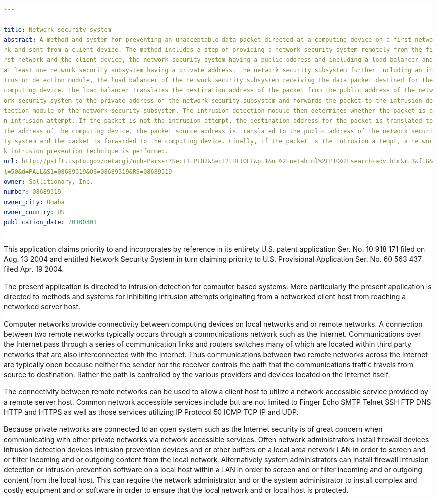 ```yaml
---

title: Network security system
abstract: A method and system for preventing an unacceptable data packet directed at a computing device on a first network and sent from a client device. The method includes a step of providing a network security system remotely from the first network and the client device, the network security system having a public address and including a load balancer and at least one network security subsystem having a private address, the network security subsystem further including an intrusion detection module, the load balancer of the network security subsystem receiving the data packet destined for the computing device. The load balancer translates the destination address of the packet from the public address of the network security system to the private address of the network security subsystem and forwards the packet to the intrusion detection module of the network security subsystem. The intrusion detection module then determines whether the packet is an intrusion attempt. If the packet is not the intrusion attempt, the destination address for the packet is translated to the address of the computing device, the packet source address is translated to the public address of the network security system and the packet is forwarded to the computing device. Finally, if the packet is the intrusion attempt, a network intrusion prevention technique is performed.
url: http://patft.uspto.gov/netacgi/nph-Parser?Sect1=PTO2&Sect2=HITOFF&p=1&u=%2Fnetahtml%2FPTO%2Fsearch-adv.htm&r=1&f=G&l=50&d=PALL&S1=08689319&OS=08689319&RS=08689319
owner: Sollitionary, Inc.
number: 08689319
owner_city: Omaha
owner_country: US
publication_date: 20100301
---
```

This application claims priority to and incorporates by reference in its entirety U.S. patent application Ser. No. 10 918 171 filed on Aug. 13 2004 and entitled Network Security System in turn claiming priority to U.S. Provisional Application Ser. No. 60 563 437 filed Apr. 19 2004.

The present application is directed to intrusion detection for computer based systems. More particularly the present application is directed to methods and systems for inhibiting intrusion attempts originating from a networked client host from reaching a networked server host.

Computer networks provide connectivity between computing devices on local networks and or remote networks. A connection between two remote networks typically occurs through a communications network such as the Internet. Communications over the Internet pass through a series of communication links and routers switches many of which are located within third party networks that are also interconnected with the Internet. Thus communications between two remote networks across the Internet are typically open because neither the sender nor the receiver controls the path that the communications traffic travels from source to destination. Rather the path is controlled by the various providers and devices located on the Internet itself.

The connectivity between remote networks can be used to allow a client host to utilize a network accessible service provided by a remote server host. Common network accessible services include but are not limited to Finger Echo SMTP Telnet SSH FTP DNS HTTP and HTTPS as well as those services utilizing IP Protocol 50 ICMP TCP IP and UDP.

Because private networks are connected to an open system such as the Internet security is of great concern when communicating with other private networks via network accessible services. Often network administrators install firewall devices intrusion detection devices intrusion prevention devices and or other buffers on a local area network LAN in order to screen and or filter incoming and or outgoing content from the local network. Alternatively system administrators can install firewall intrusion detection or intrusion prevention software on a local host within a LAN in order to screen and or filter incoming and or outgoing content from the local host. This can require the network administrator and or the system administrator to install complex and costly equipment and or software in order to ensure that the local network and or local host is protected.
